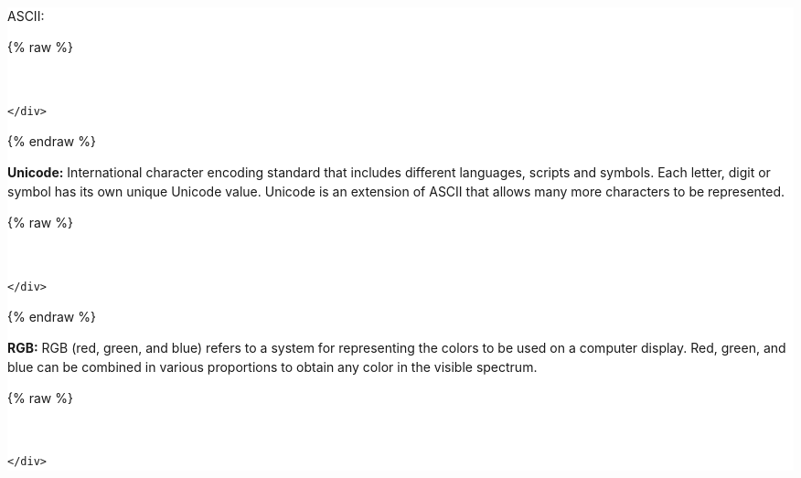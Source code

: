 <div class="cell border-box-sizing text_cell rendered"><div class="inner_cell">
<div class="text_cell_render border-box-sizing rendered_html">
<p>ASCII:</p>

</div>
</div>
</div>
    {% raw %}
    
<div class="cell border-box-sizing code_cell rendered">
<div class="input">

<div class="inner_cell">
    <div class="input_area">
<div class=" highlight hl-ipython3"><pre><span></span> 
</pre></div>

    </div>
</div>
</div>

</div>
    {% endraw %}

<div class="cell border-box-sizing text_cell rendered"><div class="inner_cell">
<div class="text_cell_render border-box-sizing rendered_html">
<p><strong>Unicode:</strong> International character encoding standard that includes different languages, scripts and symbols. Each letter, digit or symbol has its own unique Unicode value. Unicode is an extension of ASCII that allows many more characters to be represented.</p>

</div>
</div>
</div>
    {% raw %}
    
<div class="cell border-box-sizing code_cell rendered">
<div class="input">

<div class="inner_cell">
    <div class="input_area">
<div class=" highlight hl-ipython3"><pre><span></span> 
</pre></div>

    </div>
</div>
</div>

</div>
    {% endraw %}

<div class="cell border-box-sizing text_cell rendered"><div class="inner_cell">
<div class="text_cell_render border-box-sizing rendered_html">
<p><strong>RGB:</strong> RGB (red, green, and blue) refers to a system for representing the colors to be used on a computer display. Red, green, and blue can be combined in various proportions to obtain any color in the visible spectrum.</p>

</div>
</div>
</div>
    {% raw %}
    
<div class="cell border-box-sizing code_cell rendered">
<div class="input">

<div class="inner_cell">
    <div class="input_area">
<div class=" highlight hl-ipython3"><pre><span></span> 
</pre></div>

    </div>
</div>